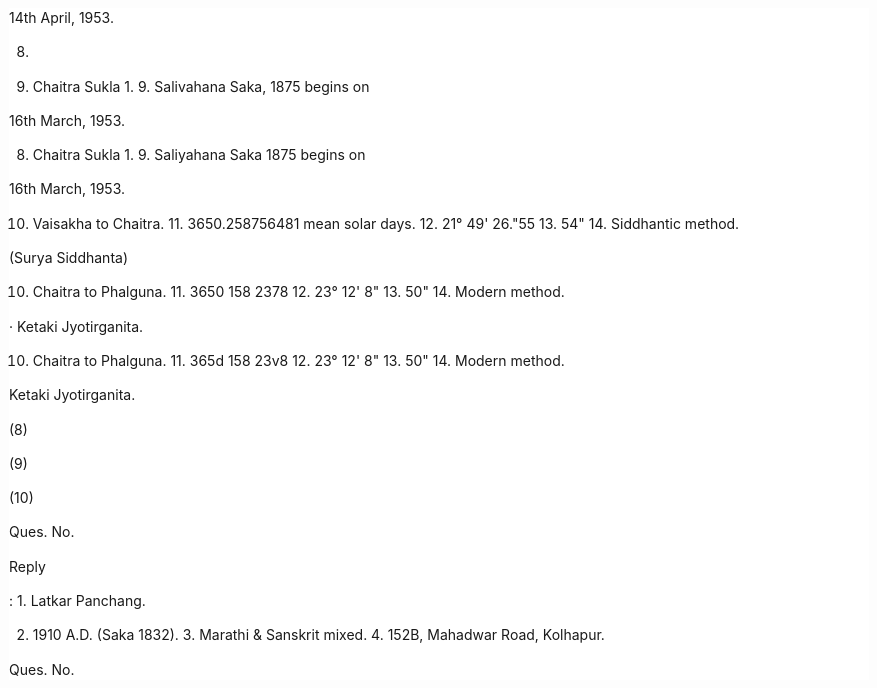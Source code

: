 14th April, 1953. 

8. 

8. Chaitra Sukla 1. 9. Salivahana Saka, 1875 begins on 

16th March, 1953. 

8. Chaitra Sukla 1. 9. Saliyahana Saka 1875 begins on 

16th March, 1953. 

10. Vaisakha to Chaitra. 11. 3650.258756481 mean solar days. 12. 21° 49' 26."55 13. 54" 14. Siddhantic method. 

(Surya Siddhanta) 

10. Chaitra to Phalguna. 11. 3650 158 2378 12. 23° 12' 8" 13. 50" 14. Modern method. 

· Ketaki Jyotirganita. 

10. Chaitra to Phalguna. 11. 365d 158 23v8 12. 23° 12' 8" 13. 50" 14. Modern method. 

Ketaki Jyotirganita. 

(8) 

(9) 

(10) 

Ques. No. 

Reply 

: 1. Latkar Panchang. 

2. 1910 A.D. (Saka 1832). 3. Marathi & Sanskrit mixed. 4. 152B, Mahadwar Road, Kolhapur. 

Ques. No. 

